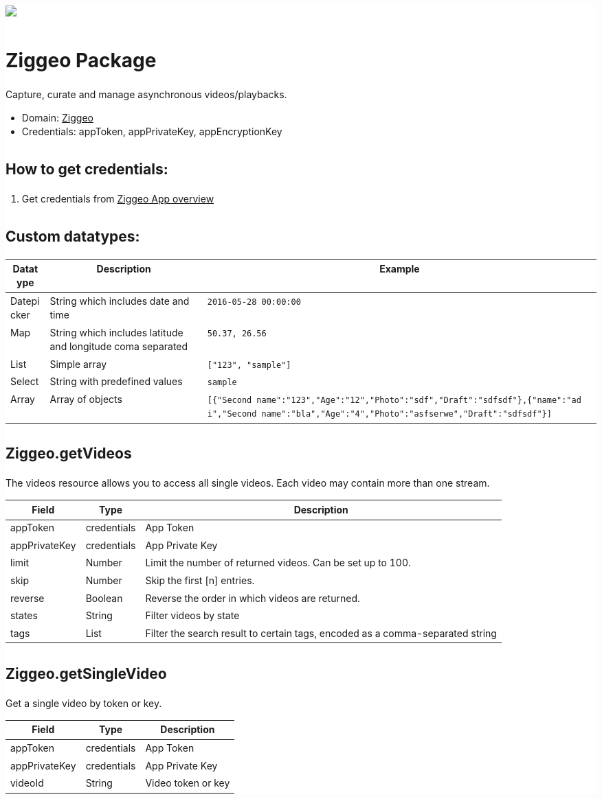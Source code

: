 [![](https://scdn.rapidapi.com/RapidAPI_banner.png)](https://rapidapi.com/package/Ziggeo/functions?utm_source=RapidAPIGitHub_ZiggeoFunctions&utm_medium=button&utm_content=RapidAPI_GitHub)
# Ziggeo Package
Capture, curate and manage asynchronous videos/playbacks.
* Domain: [Ziggeo](https://ziggeo.com/)
* Credentials: appToken, appPrivateKey, appEncryptionKey

## How to get credentials: 
1. Get credentials from [Ziggeo  App overview ](https://ziggeo.com) 
 

## Custom datatypes: 
|Datatype|Description|Example
|--------|-----------|----------
|Datepicker|String which includes date and time|```2016-05-28 00:00:00```
|Map|String which includes latitude and longitude coma separated|```50.37, 26.56```
|List|Simple array|```["123", "sample"]``` 
|Select|String with predefined values|```sample```
|Array|Array of objects|```[{"Second name":"123","Age":"12","Photo":"sdf","Draft":"sdfsdf"},{"name":"adi","Second name":"bla","Age":"4","Photo":"asfserwe","Draft":"sdfsdf"}] ```
 
## Ziggeo.getVideos
The videos resource allows you to access all single videos. Each video may contain more than one stream.

| Field        | Type       | Description
|--------------|------------|----------
| appToken     | credentials| App Token
| appPrivateKey| credentials| App Private Key
| limit        | Number     | Limit the number of returned videos. Can be set up to 100.
| skip         | Number     | Skip the first [n] entries.
| reverse      | Boolean    | Reverse the order in which videos are returned.
| states       | String     | Filter videos by state
| tags         | List       | Filter the search result to certain tags, encoded as a comma-separated string

## Ziggeo.getSingleVideo
Get a single video by token or key.

| Field        | Type       | Description
|--------------|------------|----------
| appToken     | credentials| App Token
| appPrivateKey| credentials| App Private Key
| videoId      | String     | Video token or key
